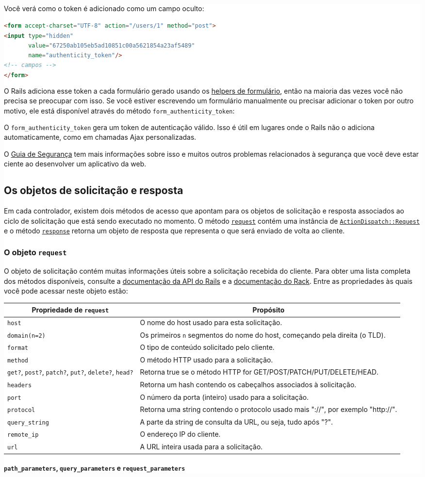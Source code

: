 Você verá como o token é adicionado como um campo oculto:

```html
<form accept-charset="UTF-8" action="/users/1" method="post">
<input type="hidden"
       value="67250ab105eb5ad10851c00a5621854a23af5489"
       name="authenticity_token"/>
<!-- campos -->
</form>
```

O Rails adiciona esse token a cada formulário gerado usando os [helpers de formulário](form_helpers.html), então na maioria das vezes você não precisa se preocupar com isso. Se você estiver escrevendo um formulário manualmente ou precisar adicionar o token por outro motivo, ele está disponível através do método `form_authenticity_token`:

O `form_authenticity_token` gera um token de autenticação válido. Isso é útil em lugares onde o Rails não o adiciona automaticamente, como em chamadas Ajax personalizadas.

O [Guia de Segurança](security.html) tem mais informações sobre isso e muitos outros problemas relacionados à segurança que você deve estar ciente ao desenvolver um aplicativo da web.

Os objetos de solicitação e resposta
-----------------------------------

Em cada controlador, existem dois métodos de acesso que apontam para os objetos de solicitação e resposta associados ao ciclo de solicitação que está sendo executado no momento. O método [`request`][] contém uma instância de [`ActionDispatch::Request`][] e o método [`response`][] retorna um objeto de resposta que representa o que será enviado de volta ao cliente.


### O objeto `request`

O objeto de solicitação contém muitas informações úteis sobre a solicitação recebida do cliente. Para obter uma lista completa dos métodos disponíveis, consulte a [documentação da API do Rails](https://api.rubyonrails.org/classes/ActionDispatch/Request.html) e a [documentação do Rack](https://www.rubydoc.info/github/rack/rack/Rack/Request). Entre as propriedades às quais você pode acessar neste objeto estão:

| Propriedade de `request`                  | Propósito                                                                         |
| ----------------------------------------- | --------------------------------------------------------------------------------- |
| `host`                                    | O nome do host usado para esta solicitação.                                       |
| `domain(n=2)`                             | Os primeiros `n` segmentos do nome do host, começando pela direita (o TLD).        |
| `format`                                  | O tipo de conteúdo solicitado pelo cliente.                                       |
| `method`                                  | O método HTTP usado para a solicitação.                                           |
| `get?`, `post?`, `patch?`, `put?`, `delete?`, `head?` | Retorna true se o método HTTP for GET/POST/PATCH/PUT/DELETE/HEAD.   |
| `headers`                                 | Retorna um hash contendo os cabeçalhos associados à solicitação.                   |
| `port`                                    | O número da porta (inteiro) usado para a solicitação.                             |
| `protocol`                                | Retorna uma string contendo o protocolo usado mais "://", por exemplo "http://".  |
| `query_string`                            | A parte da string de consulta da URL, ou seja, tudo após "?".                      |
| `remote_ip`                               | O endereço IP do cliente.                                                         |
| `url`                                     | A URL inteira usada para a solicitação.                                            |
#### `path_parameters`, `query_parameters` e `request_parameters`


[Roteamento de Recursos]: routing.html#resource-routing-o-padrao-do-rails
[`ActionController::Base`]: https://api.rubyonrails.org/classes/ActionController/Base.html
[`params`]: https://api.rubyonrails.org/classes/ActionController/StrongParameters.html#method-i-params
[`wrap_parameters`]: https://api.rubyonrails.org/classes/ActionController/ParamsWrapper/Options/ClassMethods.html#method-i-wrap_parameters
[`controller_name`]: https://api.rubyonrails.org/classes/ActionController/Metal.html#method-i-controller_name
[`action_name`]: https://api.rubyonrails.org/classes/AbstractController/Base.html#method-i-action_name
[`permit`]: https://api.rubyonrails.org/classes/ActionController/Parameters.html#method-i-permit
[`permit!`]: https://api.rubyonrails.org/classes/ActionController/Parameters.html#method-i-permit-21
[`require`]: https://api.rubyonrails.org/classes/ActionController/Parameters.html#method-i-require
[`ActionDispatch::Session::CookieStore`]: https://api.rubyonrails.org/classes/ActionDispatch/Session/CookieStore.html
[`ActionDispatch::Session::CacheStore`]: https://api.rubyonrails.org/classes/ActionDispatch/Session/CacheStore.html
[`ActionDispatch::Session::MemCacheStore`]: https://api.rubyonrails.org/classes/ActionDispatch/Session/MemCacheStore.html
[activerecord-session_store]: https://github.com/rails/activerecord-session_store
[`reset_session`]: https://api.rubyonrails.org/classes/ActionController/Metal.html#method-i-reset_session
[`flash`]: https://api.rubyonrails.org/classes/ActionDispatch/Flash/RequestMethods.html#method-i-flash
[`flash.keep`]: https://api.rubyonrails.org/classes/ActionDispatch/Flash/FlashHash.html#method-i-keep
[`flash.now`]: https://api.rubyonrails.org/classes/ActionDispatch/Flash/FlashHash.html#method-i-now
[`config.action_dispatch.cookies_serializer`]: configuring.html#config-action-dispatch-cookies-serializer
[`cookies`]: https://api.rubyonrails.org/classes/ActionController/Cookies.html#method-i-cookies
[`before_action`]: https://api.rubyonrails.org/classes/AbstractController/Callbacks/ClassMethods.html#method-i-before_action
[`skip_before_action`]: https://api.rubyonrails.org/classes/AbstractController/Callbacks/ClassMethods.html#method-i-skip_before_action
[`after_action`]: https://api.rubyonrails.org/classes/AbstractController/Callbacks/ClassMethods.html#method-i-after_action
[`around_action`]: https://api.rubyonrails.org/classes/AbstractController/Callbacks/ClassMethods.html#method-i-around_action
[`ActionDispatch::Request`]: https://api.rubyonrails.org/classes/ActionDispatch/Request.html
[`request`]: https://api.rubyonrails.org/classes/ActionController/Base.html#method-i-request
[`response`]: https://api.rubyonrails.org/classes/ActionController/Base.html#method-i-response
[`path_parameters`]: https://api.rubyonrails.org/classes/ActionDispatch/Http/Parameters.html#method-i-path_parameters
[`query_parameters`]: https://api.rubyonrails.org/classes/ActionDispatch/Request.html#method-i-query_parameters
[`request_parameters`]: https://api.rubyonrails.org/classes/ActionDispatch/Request.html#method-i-request_parameters
[`http_basic_authenticate_with`]: https://api.rubyonrails.org/classes/ActionController/HttpAuthentication/Basic/ControllerMethods/ClassMethods.html#method-i-http_basic_authenticate_with
[`authenticate_or_request_with_http_digest`]: https://api.rubyonrails.org/classes/ActionController/HttpAuthentication/Digest/ControllerMethods.html#method-i-authenticate_or_request_with_http_digest
[`authenticate_or_request_with_http_token`]: https://api.rubyonrails.org/classes/ActionController/HttpAuthentication/Token/ControllerMethods.html#method-i-authenticate_or_request_with_http_token
[`send_data`]: https://api.rubyonrails.org/classes/ActionController/DataStreaming.html#method-i-send_data
[`send_file`]: https://api.rubyonrails.org/classes/ActionController/DataStreaming.html#method-i-send_file
[`ActionController::Live`]: https://api.rubyonrails.org/classes/ActionController/Live.html
[`config.filter_parameters`]: configuring.html#config-filter-parameters
[`rescue_from`]: https://api.rubyonrails.org/classes/ActiveSupport/Rescuable/ClassMethods.html#method-i-rescue_from
[`config.force_ssl`]: configuring.html#config-force-ssl
[`ActionDispatch::SSL`]: https://api.rubyonrails.org/classes/ActionDispatch/SSL.html